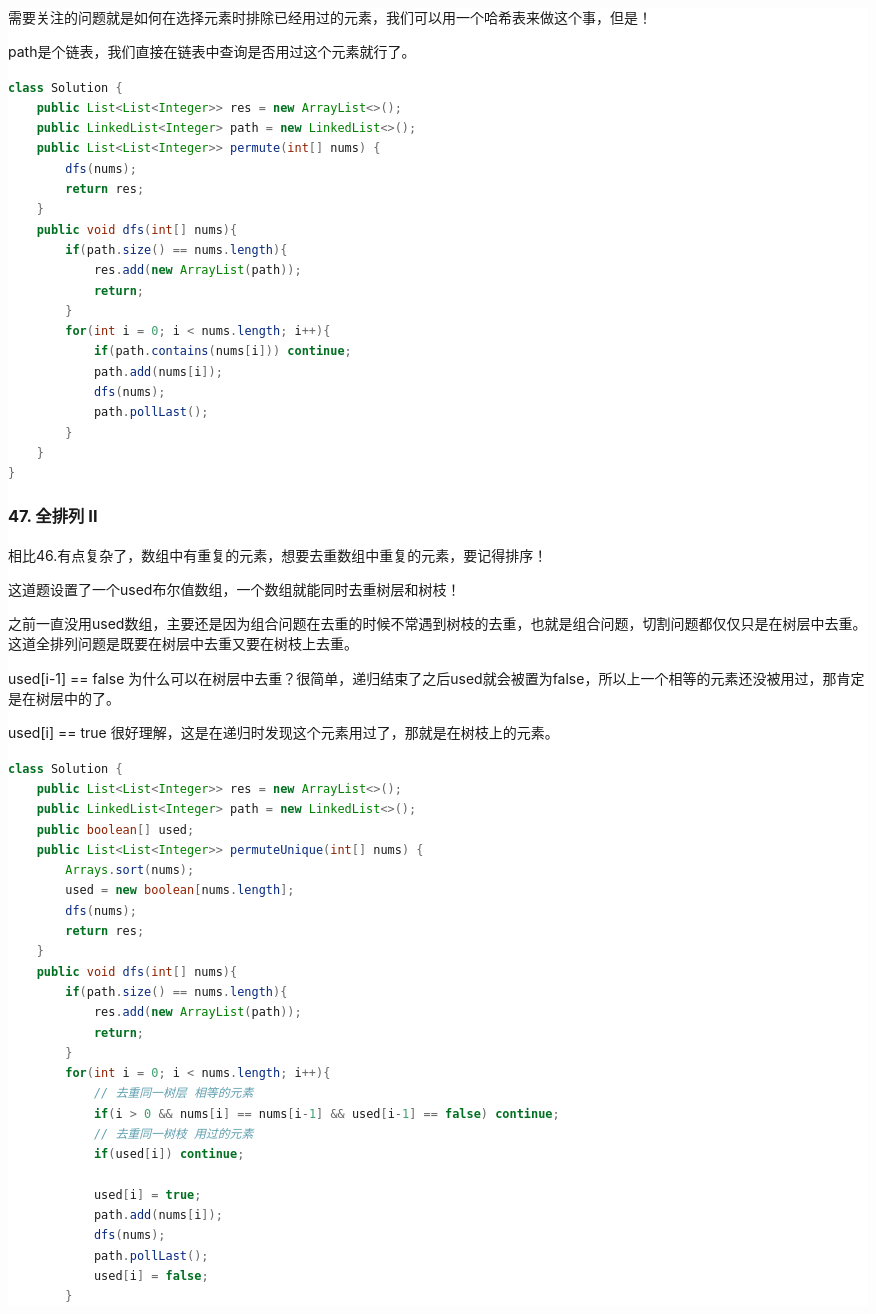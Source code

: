 需要关注的问题就是如何在选择元素时排除已经用过的元素，我们可以用一个哈希表来做这个事，但是！

path是个链表，我们直接在链表中查询是否用过这个元素就行了。

```java
class Solution {
    public List<List<Integer>> res = new ArrayList<>();
    public LinkedList<Integer> path = new LinkedList<>();
    public List<List<Integer>> permute(int[] nums) {
        dfs(nums);
        return res;
    }
    public void dfs(int[] nums){
        if(path.size() == nums.length){
            res.add(new ArrayList(path));
            return;
        }
        for(int i = 0; i < nums.length; i++){
            if(path.contains(nums[i])) continue;
            path.add(nums[i]);
            dfs(nums);
            path.pollLast();
        }
    }
}
```

### 47. 全排列 II

相比46.有点复杂了，数组中有重复的元素，想要去重数组中重复的元素，要记得排序！

这道题设置了一个used布尔值数组，一个数组就能同时去重树层和树枝！

之前一直没用used数组，主要还是因为组合问题在去重的时候不常遇到树枝的去重，也就是组合问题，切割问题都仅仅只是在树层中去重。这道全排列问题是既要在树层中去重又要在树枝上去重。

used[i-1] == false 为什么可以在树层中去重？很简单，递归结束了之后used就会被置为false，所以上一个相等的元素还没被用过，那肯定是在树层中的了。

used[i] == true 很好理解，这是在递归时发现这个元素用过了，那就是在树枝上的元素。

```java
class Solution {
    public List<List<Integer>> res = new ArrayList<>();
    public LinkedList<Integer> path = new LinkedList<>();
    public boolean[] used;
    public List<List<Integer>> permuteUnique(int[] nums) {
        Arrays.sort(nums);
        used = new boolean[nums.length];
        dfs(nums);
        return res;
    }
    public void dfs(int[] nums){
        if(path.size() == nums.length){
            res.add(new ArrayList(path));
            return;
        }
        for(int i = 0; i < nums.length; i++){
            // 去重同一树层 相等的元素
            if(i > 0 && nums[i] == nums[i-1] && used[i-1] == false) continue;
            // 去重同一树枝 用过的元素
            if(used[i]) continue;
            
            used[i] = true;
            path.add(nums[i]);
            dfs(nums);
            path.pollLast();
            used[i] = false;
        }
```